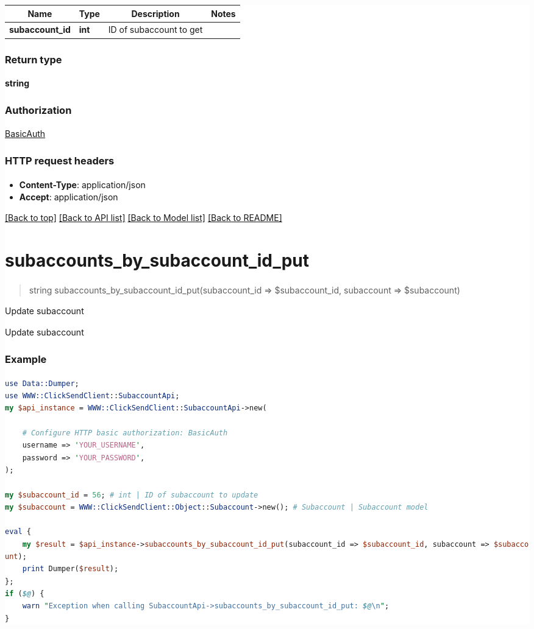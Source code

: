 Name | Type | Description  | Notes
------------- | ------------- | ------------- | -------------
 **subaccount_id** | **int**| ID of subaccount to get | 

### Return type

**string**

### Authorization

[BasicAuth](../README.md#BasicAuth)

### HTTP request headers

 - **Content-Type**: application/json
 - **Accept**: application/json

[[Back to top]](#) [[Back to API list]](../README.md#documentation-for-api-endpoints) [[Back to Model list]](../README.md#documentation-for-models) [[Back to README]](../README.md)

# **subaccounts_by_subaccount_id_put**
> string subaccounts_by_subaccount_id_put(subaccount_id => $subaccount_id, subaccount => $subaccount)

Update subaccount

Update subaccount

### Example 
```perl
use Data::Dumper;
use WWW::ClickSendClient::SubaccountApi;
my $api_instance = WWW::ClickSendClient::SubaccountApi->new(

    # Configure HTTP basic authorization: BasicAuth
    username => 'YOUR_USERNAME',
    password => 'YOUR_PASSWORD',
);

my $subaccount_id = 56; # int | ID of subaccount to update
my $subaccount = WWW::ClickSendClient::Object::Subaccount->new(); # Subaccount | Subaccount model

eval { 
    my $result = $api_instance->subaccounts_by_subaccount_id_put(subaccount_id => $subaccount_id, subaccount => $subaccount);
    print Dumper($result);
};
if ($@) {
    warn "Exception when calling SubaccountApi->subaccounts_by_subaccount_id_put: $@\n";
}
```
